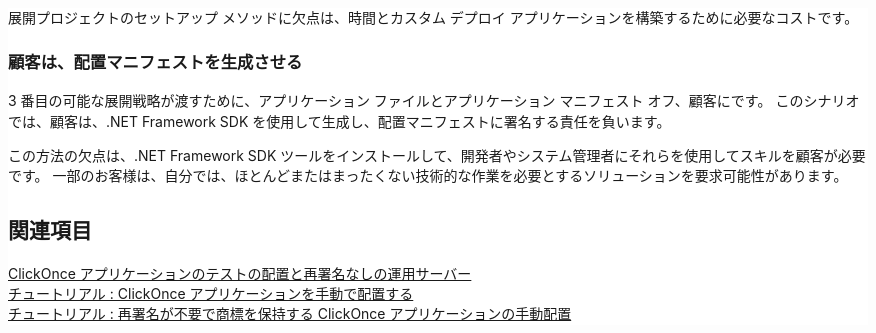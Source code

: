  展開プロジェクトのセットアップ メソッドに欠点は、時間とカスタム デプロイ アプリケーションを構築するために必要なコストです。  
  
### <a name="have-customer-generate-deployment-manifest"></a>顧客は、配置マニフェストを生成させる  
 3 番目の可能な展開戦略が渡すために、アプリケーション ファイルとアプリケーション マニフェスト オフ、顧客にです。 このシナリオでは、顧客は、.NET Framework SDK を使用して生成し、配置マニフェストに署名する責任を負います。  
  
 この方法の欠点は、.NET Framework SDK ツールをインストールして、開発者やシステム管理者にそれらを使用してスキルを顧客が必要です。 一部のお客様は、自分では、ほとんどまたはまったくない技術的な作業を必要とするソリューションを要求可能性があります。  
  
## <a name="see-also"></a>関連項目  
 [ClickOnce アプリケーションのテストの配置と再署名なしの運用サーバー](../deployment/deploying-clickonce-applications-for-testing-and-production-servers-without-resigning.md)   
 [チュートリアル : ClickOnce アプリケーションを手動で配置する](../deployment/walkthrough-manually-deploying-a-clickonce-application.md)   
 [チュートリアル : 再署名が不要で商標を保持する ClickOnce アプリケーションの手動配置](../deployment/walkthrough-manually-deploying-a-clickonce-application-that-does-not-require-re-signing-and-that-preserves-branding-information.md)



